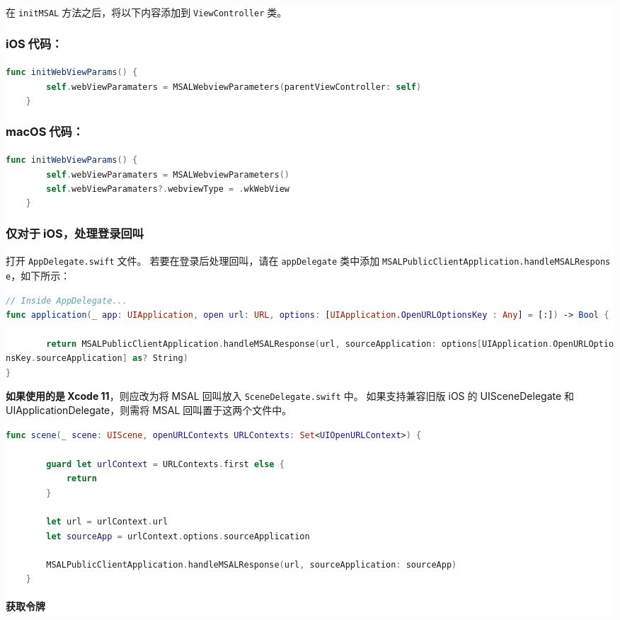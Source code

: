 在 `initMSAL` 方法之后，将以下内容添加到 `ViewController` 类。

### <a name="ios-code"></a>iOS 代码：

```swift
func initWebViewParams() {
        self.webViewParamaters = MSALWebviewParameters(parentViewController: self)
    }
```

### <a name="macos-code"></a>macOS 代码：

```swift
func initWebViewParams() {
        self.webViewParamaters = MSALWebviewParameters()
        self.webViewParamaters?.webviewType = .wkWebView
    }
```

### <a name="for-ios-only-handle-the-sign-in-callback"></a>仅对于 iOS，处理登录回叫

打开 `AppDelegate.swift` 文件。 若要在登录后处理回叫，请在 `appDelegate` 类中添加 `MSALPublicClientApplication.handleMSALResponse`，如下所示：

```swift
// Inside AppDelegate...
func application(_ app: UIApplication, open url: URL, options: [UIApplication.OpenURLOptionsKey : Any] = [:]) -> Bool {
        
        return MSALPublicClientApplication.handleMSALResponse(url, sourceApplication: options[UIApplication.OpenURLOptionsKey.sourceApplication] as? String)
}

```

**如果使用的是 Xcode 11**，则应改为将 MSAL 回叫放入 `SceneDelegate.swift` 中。
如果支持兼容旧版 iOS 的 UISceneDelegate 和 UIApplicationDelegate，则需将 MSAL 回叫置于这两个文件中。

```swift
func scene(_ scene: UIScene, openURLContexts URLContexts: Set<UIOpenURLContext>) {
        
        guard let urlContext = URLContexts.first else {
            return
        }
        
        let url = urlContext.url
        let sourceApp = urlContext.options.sourceApplication
        
        MSALPublicClientApplication.handleMSALResponse(url, sourceApplication: sourceApp)
    }
```

#### <a name="acquire-tokens"></a>获取令牌
